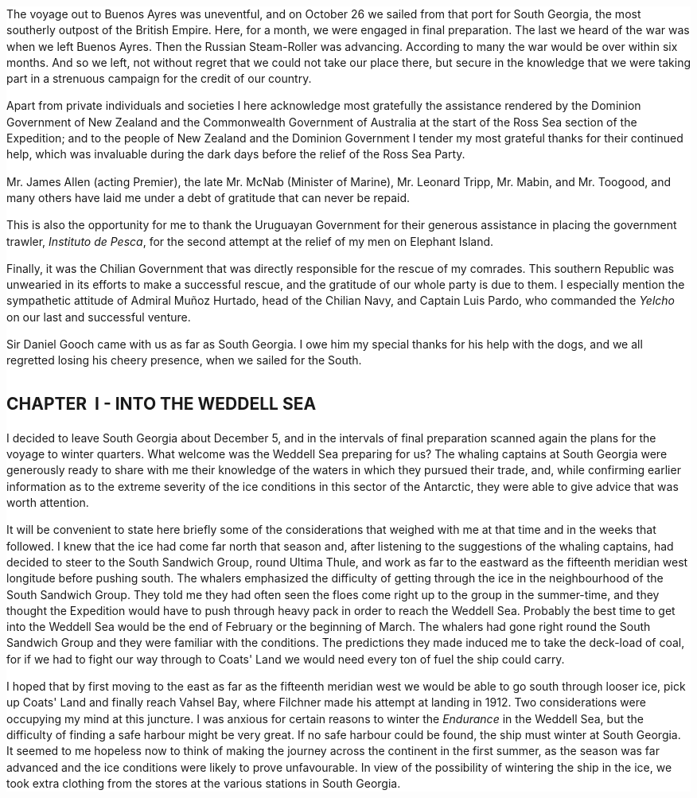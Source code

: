The voyage out to Buenos Ayres was uneventful, and on October 26 we sailed from that port for South Georgia, the most southerly outpost of the British Empire. Here, for a month, we were engaged in final preparation. The last we heard of the war was when we left Buenos Ayres. Then the Russian Steam-Roller was advancing. According to many the war would be over within six months. And so we left, not without regret that we could not take our place there, but secure in the knowledge that we were taking part in a strenuous campaign for the credit of our country. 

Apart from private individuals and societies I here acknowledge most gratefully the assistance rendered by the Dominion Government of New Zealand and the Commonwealth Government of Australia at the start of the Ross Sea section of the Expedition; and to the people of New Zealand and the Dominion Government I tender my most grateful thanks for their continued help, which was invaluable during the dark days before the relief of the Ross Sea Party. 

Mr. James Allen (acting Premier), the late Mr. McNab (Minister of Marine), Mr. Leonard Tripp, Mr. Mabin, and Mr. Toogood, and many others have laid me under a debt of gratitude that can never be repaid. 

This is also the opportunity for me to thank the Uruguayan Government for their generous assistance in placing the government trawler, _Instituto de Pesca_, for the second attempt at the relief of my men on Elephant Island. 

Finally, it was the Chilian Government that was directly responsible for the rescue of my comrades. This southern Republic was unwearied in its efforts to make a successful rescue, and the gratitude of our whole party is due to them. I especially mention the sympathetic attitude of Admiral Muñoz Hurtado, head of the Chilian Navy, and Captain Luis Pardo, who commanded the _Yelcho_ on our last and successful venture. 

Sir Daniel Gooch came with us as far as South Georgia. I owe him my special thanks for his help with the dogs, and we all regretted losing his cheery presence, when we sailed for the South.


## CHAPTER  I - INTO THE WEDDELL SEA

I decided to leave South Georgia about December 5, and in the intervals of final preparation scanned again the plans for the voyage to winter quarters. What welcome was the Weddell Sea preparing for us? The whaling captains at South Georgia were generously ready to share with me their knowledge of the waters in which they pursued their trade, and, while confirming earlier information as to the extreme severity of the ice conditions in this sector of the Antarctic, they were able to give advice that was worth attention. 

It will be convenient to state here briefly some of the considerations that weighed with me at that time and in the weeks that followed. I knew that the ice had come far north that season and, after listening to the suggestions of the whaling captains, had decided to steer to the South Sandwich Group, round Ultima Thule, and work as far to the eastward as the fifteenth meridian west longitude before pushing south. The whalers emphasized the difficulty of getting through the ice in the neighbourhood of the South Sandwich Group. They told me they had often seen the floes come right up to the group in the summer-time, and they thought the Expedition would have to push through heavy pack in order to reach the Weddell Sea. Probably the best time to get into the Weddell Sea would be the end of February or the beginning of March. The whalers had gone right round the South Sandwich Group and they were familiar with the conditions. The predictions they made induced me to take the deck-load of coal, for if we had to fight our way through to Coats' Land we would need every ton of fuel the ship could carry. 

I hoped that by first moving to the east as far as the fifteenth meridian west we would be able to go south through looser ice, pick up Coats' Land and finally reach Vahsel Bay, where Filchner made his attempt at landing in 1912. Two considerations were occupying my mind at this juncture. I was anxious for certain reasons to winter the _Endurance_ in the Weddell Sea, but the difficulty of finding a safe harbour might be very great. If no safe harbour could be found, the ship must winter at South Georgia. It seemed to me hopeless now to think of making the journey across the continent in the first summer, as the season was far advanced and the ice conditions were likely to prove unfavourable. In view of the possibility of wintering the ship in the ice, we took extra clothing from the stores at the various stations in South Georgia. 
